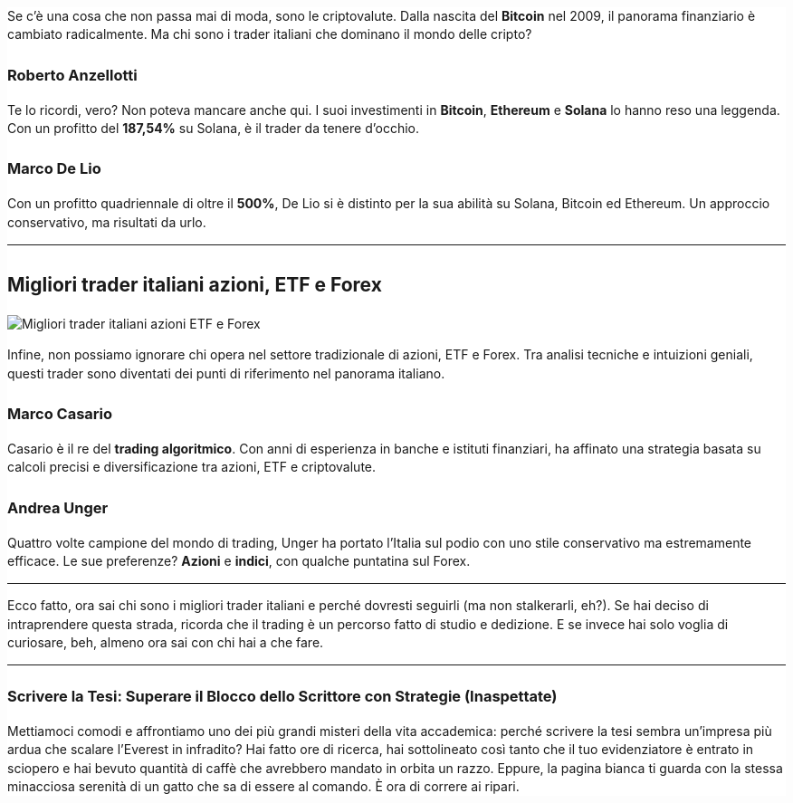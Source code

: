 Se c’è una cosa che non passa mai di moda, sono le criptovalute. Dalla nascita del **Bitcoin** nel 2009, il panorama finanziario è cambiato radicalmente. Ma chi sono i trader italiani che dominano il mondo delle cripto?

### Roberto Anzellotti

Te lo ricordi, vero? Non poteva mancare anche qui. I suoi investimenti in **Bitcoin**, **Ethereum** e **Solana** lo hanno reso una leggenda. Con un profitto del **187,54%** su Solana, è il trader da tenere d’occhio.

### Marco De Lio

Con un profitto quadriennale di oltre il **500%**, De Lio si è distinto per la sua abilità su Solana, Bitcoin ed Ethereum. Un approccio conservativo, ma risultati da urlo.

---

## Migliori trader italiani azioni, ETF e Forex

![Migliori trader italiani azioni ETF e Forex](/guide-img/output/14f2af56.jpg)

Infine, non possiamo ignorare chi opera nel settore tradizionale di azioni, ETF e Forex. Tra analisi tecniche e intuizioni geniali, questi trader sono diventati dei punti di riferimento nel panorama italiano.

### Marco Casario

Casario è il re del **trading algoritmico**. Con anni di esperienza in banche e istituti finanziari, ha affinato una strategia basata su calcoli precisi e diversificazione tra azioni, ETF e criptovalute.

### Andrea Unger

Quattro volte campione del mondo di trading, Unger ha portato l’Italia sul podio con uno stile conservativo ma estremamente efficace. Le sue preferenze? **Azioni** e **indici**, con qualche puntatina sul Forex.

---

Ecco fatto, ora sai chi sono i migliori trader italiani e perché dovresti seguirli (ma non stalkerarli, eh?). Se hai deciso di intraprendere questa strada, ricorda che il trading è un percorso fatto di studio e dedizione. E se invece hai solo voglia di curiosare, beh, almeno ora sai con chi hai a che fare.

---

### Scrivere la Tesi: Superare il Blocco dello Scrittore con Strategie (Inaspettate)

Mettiamoci comodi e affrontiamo uno dei più grandi misteri della vita accademica: perché scrivere la tesi sembra un’impresa più ardua che scalare l’Everest in infradito? Hai fatto ore di ricerca, hai sottolineato così tanto che il tuo evidenziatore è entrato in sciopero e hai bevuto quantità di caffè che avrebbero mandato in orbita un razzo. Eppure, la pagina bianca ti guarda con la stessa minacciosa serenità di un gatto che sa di essere al comando. È ora di correre ai ripari. 
